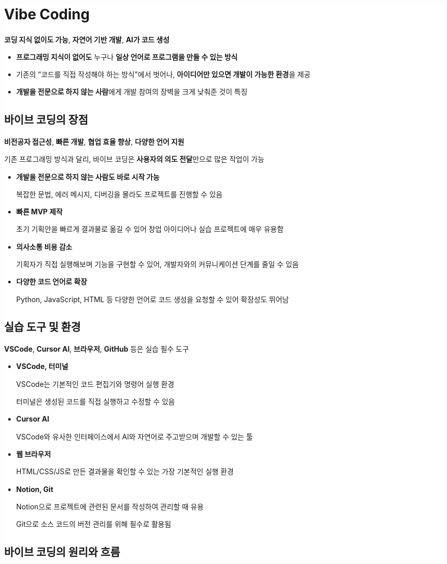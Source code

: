 # Vibe Coding

**코딩 지식 없이도 가능**, **자연어 기반 개발**, **AI가 코드 생성**


- **프로그래밍 지식이 없어도** 누구나 **일상 언어로 프로그램을 만들 수 있는 방식**

- 기존의 “코드를 직접 작성해야 하는 방식"에서 벗어나, **아이디어만 있으면 개발이 가능한 환경**을 제공
- **개발을 전문으로 하지 않는 사람**에게 개발 참여의 장벽을 크게 낮춰준 것이 특징

## 바이브 코딩의 장점


**비전공자 접근성**, **빠른 개발**, **협업 효율 향상**, **다양한 언어 지원**


기존 프로그래밍 방식과 달리, 바이브 코딩은 **사용자의 의도 전달**만으로 많은 작업이 가능

- **개발을 전문으로 하지 않는 사람도 바로 시작 가능**
    
    복잡한 문법, 에러 메시지, 디버깅을 몰라도 프로젝트를 진행할 수 있음
    
- **빠른 MVP 제작**
    
    초기 기획안을 빠르게 결과물로 옮길 수 있어 창업 아이디어나 실습 프로젝트에 매우 유용함
    
- **의사소통 비용 감소**
    
    기획자가 직접 실행해보며 기능을 구현할 수 있어, 개발자와의 커뮤니케이션 단계를 줄일 수 있음
    
- **다양한 코드 언어로 확장**
    
    Python, JavaScript, HTML 등 다양한 언어로 코드 생성을 요청할 수 있어 확장성도 뛰어남
    

## 실습 도구 및 환경


**VSCode**, **Cursor AI**, **브라우저**, **GitHub** 등은 실습 필수 도구

- **VSCode, 터미널**
    
    VSCode는 기본적인 코드 편집기와 명령어 실행 환경
    
    터미널은 생성된 코드를 직접 실행하고 수정할 수 있음
    
- **Cursor AI**
    
    VSCode와 유사한 인터페이스에서 AI와 자연어로 주고받으며 개발할 수 있는 툴
    
- **웹 브라우저**
    
    HTML/CSS/JS로 만든 결과물을 확인할 수 있는 가장 기본적인 실행 환경
    
- **Notion, Git**
    
    Notion으로 프로젝트에 관련된 문서를 작성하여 관리할 때 유용
    
    Git으로 소스 코드의 버전 관리를 위해 필수로 활용됨
    

## 바이브 코딩의 원리와 흐름
